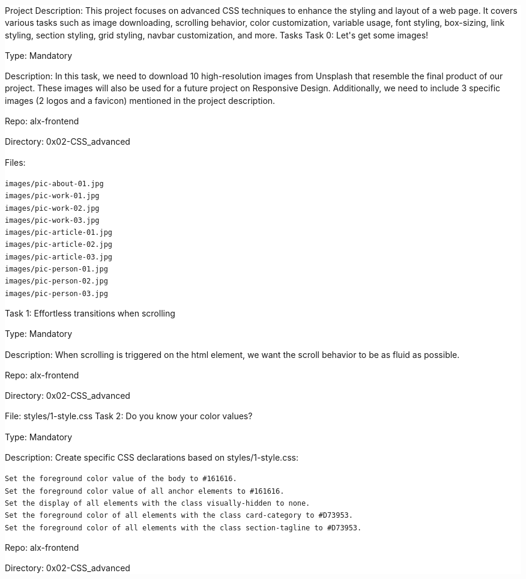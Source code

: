 Project Description: This project focuses on advanced CSS techniques to enhance the styling and layout of a web page. It covers various tasks such as image downloading, scrolling behavior, color customization, variable usage, font styling, box-sizing, link styling, section styling, grid styling, navbar customization, and more.
Tasks
Task 0: Let's get some images!

Type: Mandatory

Description: In this task, we need to download 10 high-resolution images from Unsplash that resemble the final product of our project. These images will also be used for a future project on Responsive Design. Additionally, we need to include 3 specific images (2 logos and a favicon) mentioned in the project description.

Repo: alx-frontend

Directory: 0x02-CSS_advanced

Files:

    images/pic-about-01.jpg
    images/pic-work-01.jpg
    images/pic-work-02.jpg
    images/pic-work-03.jpg
    images/pic-article-01.jpg
    images/pic-article-02.jpg
    images/pic-article-03.jpg
    images/pic-person-01.jpg
    images/pic-person-02.jpg
    images/pic-person-03.jpg

Task 1: Effortless transitions when scrolling

Type: Mandatory

Description: When scrolling is triggered on the html element, we want the scroll behavior to be as fluid as possible.

Repo: alx-frontend

Directory: 0x02-CSS_advanced

File: styles/1-style.css
Task 2: Do you know your color values?

Type: Mandatory

Description: Create specific CSS declarations based on styles/1-style.css:

    Set the foreground color value of the body to #161616.
    Set the foreground color value of all anchor elements to #161616.
    Set the display of all elements with the class visually-hidden to none.
    Set the foreground color of all elements with the class card-category to #D73953.
    Set the foreground color of all elements with the class section-tagline to #D73953.

Repo: alx-frontend

Directory: 0x02-CSS_advanced
